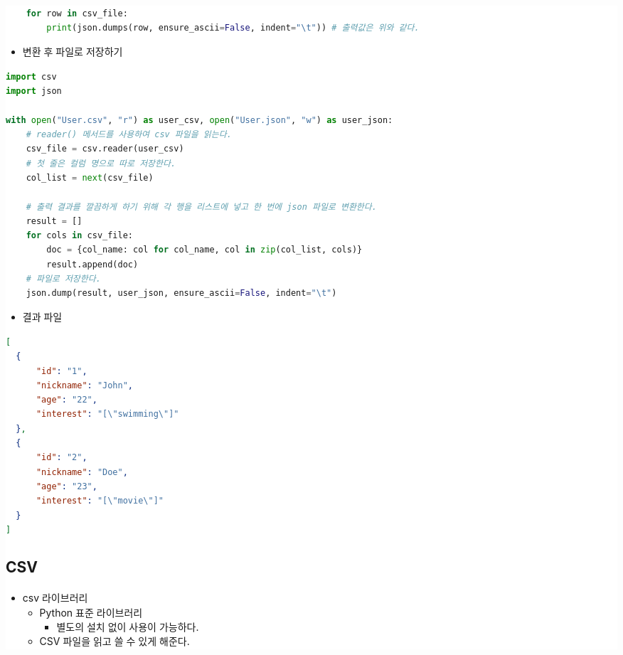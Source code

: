   ```python
      for row in csv_file:
          print(json.dumps(row, ensure_ascii=False, indent="\t")) # 출력값은 위와 같다.
  ```

  - 변환 후 파일로 저장하기

  ```python
  import csv
  import json
  
  with open("User.csv", "r") as user_csv, open("User.json", "w") as user_json:
      # reader() 메서드를 사용하여 csv 파일을 읽는다.
      csv_file = csv.reader(user_csv)
      # 첫 줄은 컬럼 명으로 따로 저장한다.
      col_list = next(csv_file)
  	
      # 출력 결과를 깔끔하게 하기 위해 각 행을 리스트에 넣고 한 번에 json 파일로 변환한다.
      result = []
      for cols in csv_file:
          doc = {col_name: col for col_name, col in zip(col_list, cols)}
          result.append(doc)
      # 파일로 저장한다.
      json.dump(result, user_json, ensure_ascii=False, indent="\t")
  ```

  - 결과 파일

  ```json
  [
  	{
  		"id": "1",
  		"nickname": "John",
  		"age": "22",
  		"interest": "[\"swimming\"]"
  	},
  	{
  		"id": "2",
  		"nickname": "Doe",
  		"age": "23",
  		"interest": "[\"movie\"]"
  	}
  ]
  ```



## CSV

- csv 라이브러리
  - Python 표준 라이브러리
    - 별도의 설치 없이 사용이 가능하다.
  - CSV 파일을 읽고 쓸 수 있게 해준다.


